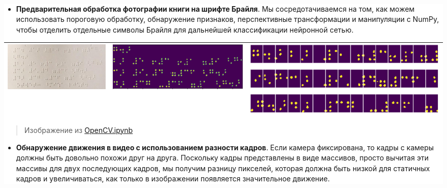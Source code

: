 * **Предварительная обработка фотографии книги на шрифте Брайля**. Мы сосредотачиваемся на том, как можем использовать пороговую обработку, обнаружение признаков, перспективные трансформации и манипуляции с NumPy, чтобы отделить отдельные символы Брайля для дальнейшей классификации нейронной сетью.

![Изображение Брайля](../../../../../translated_images/braille.341962ff76b1bd7044409371d3de09ced5028132aef97344ea4b7468c1208126.ru.jpeg) | ![Предварительно обработанное изображение Брайля](../../../../../translated_images/braille-result.46530fea020b03c76aac532d7d6eeef7f6fb35b55b1001cd21627907dabef3ed.ru.png) | ![Символы Брайля](../../../../../translated_images/braille-symbols.0159185ab69d533909dc4d7d26a1971b51401c6a80eb3a5584f250ea880af88b.ru.png)
----|-----|-----

> Изображение из [OpenCV.ipynb](../../../../../lessons/4-ComputerVision/06-IntroCV/OpenCV.ipynb)

* **Обнаружение движения в видео с использованием разности кадров**. Если камера фиксирована, то кадры с камеры должны быть довольно похожи друг на друга. Поскольку кадры представлены в виде массивов, просто вычитая эти массивы для двух последующих кадров, мы получим разницу пикселей, которая должна быть низкой для статичных кадров и увеличиваться, как только в изображении появляется значительное движение.
